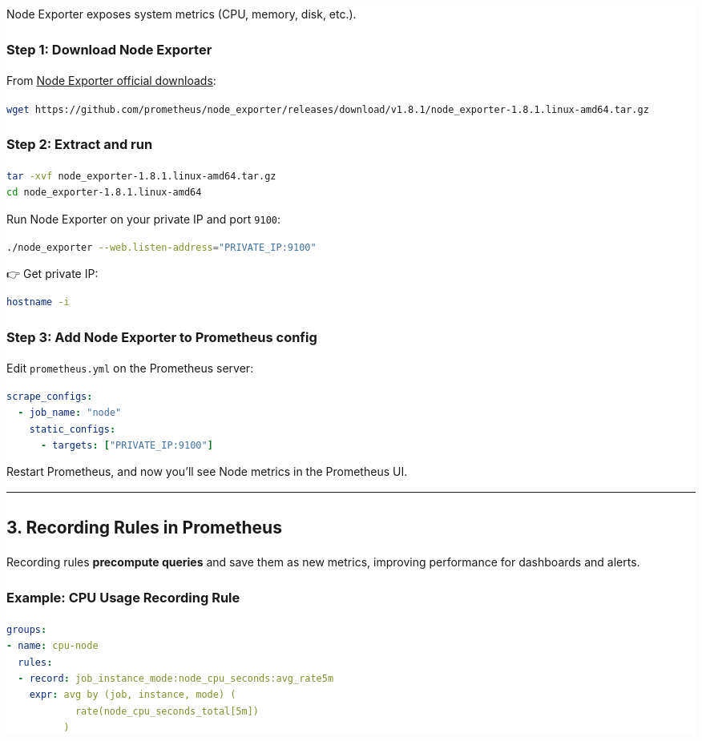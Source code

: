 Node Exporter exposes system metrics (CPU, memory, disk, etc.).

### Step 1: Download Node Exporter

From [Node Exporter official downloads](https://prometheus.io/download/):

```bash
wget https://github.com/prometheus/node_exporter/releases/download/v1.8.1/node_exporter-1.8.1.linux-amd64.tar.gz
```

### Step 2: Extract and run

```bash
tar -xvf node_exporter-1.8.1.linux-amd64.tar.gz
cd node_exporter-1.8.1.linux-amd64
```

Run Node Exporter on your private IP and port `9100`:

```bash
./node_exporter --web.listen-address="PRIVATE_IP:9100"
```

👉 Get private IP:

```bash
hostname -i
```

### Step 3: Add Node Exporter to Prometheus config

Edit `prometheus.yml` on the Prometheus server:

```yaml
scrape_configs:
  - job_name: "node"
    static_configs:
      - targets: ["PRIVATE_IP:9100"]
```

Restart Prometheus, and now you’ll see Node metrics in the Prometheus UI.

* * *

## 3\. Recording Rules in Prometheus

Recording rules **precompute queries** and save them as new metrics, improving performance for dashboards and alerts.

### Example: CPU Usage Recording Rule

```yaml
groups:
- name: cpu-node
  rules:
  - record: job_instance_mode:node_cpu_seconds:avg_rate5m
    expr: avg by (job, instance, mode) (
            rate(node_cpu_seconds_total[5m])
          )
```
